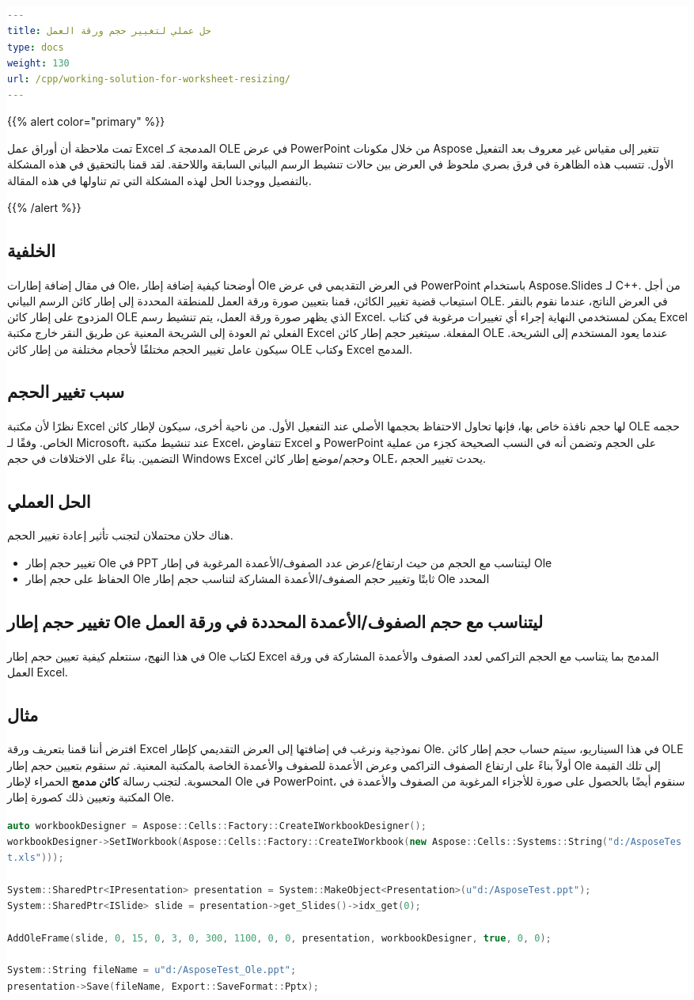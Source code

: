 ```yaml
---
title: حل عملي لتغيير حجم ورقة العمل
type: docs
weight: 130
url: /cpp/working-solution-for-worksheet-resizing/
---
```


{{% alert color="primary" %}} 

تمت ملاحظة أن أوراق عمل Excel المدمجة كـ OLE في عرض PowerPoint من خلال مكونات Aspose تتغير إلى مقياس غير معروف بعد التفعيل الأول. تتسبب هذه الظاهرة في فرق بصري ملحوظ في العرض بين حالات تنشيط الرسم البياني السابقة واللاحقة. لقد قمنا بالتحقيق في هذه المشكلة بالتفصيل ووجدنا الحل لهذه المشكلة التي تم تناولها في هذه المقالة.

{{% /alert %}} 
## **الخلفية**
في مقال إضافة إطارات Ole، أوضحنا كيفية إضافة إطار Ole في العرض التقديمي في عرض PowerPoint باستخدام Aspose.Slides لـ C++. من أجل استيعاب قضية تغيير الكائن، قمنا بتعيين صورة ورقة العمل للمنطقة المحددة إلى إطار كائن الرسم البياني OLE. في العرض الناتج، عندما نقوم بالنقر المزدوج على إطار كائن OLE الذي يظهر صورة ورقة العمل، يتم تنشيط رسم Excel. يمكن لمستخدمي النهاية إجراء أي تغييرات مرغوبة في كتاب Excel الفعلي ثم العودة إلى الشريحة المعنية عن طريق النقر خارج مكتبة Excel المفعلة. سيتغير حجم إطار كائن OLE عندما يعود المستخدم إلى الشريحة. سيكون عامل تغيير الحجم مختلفًا لأحجام مختلفة من إطار كائن OLE وكتاب Excel المدمج.
## **سبب تغيير الحجم**
نظرًا لأن مكتبة Excel لها حجم نافذة خاص بها، فإنها تحاول الاحتفاظ بحجمها الأصلي عند التفعيل الأول. من ناحية أخرى، سيكون لإطار كائن OLE حجمه الخاص. وفقًا لـ Microsoft، عند تنشيط مكتبة Excel، تتفاوض Excel و PowerPoint على الحجم وتضمن أنه في النسب الصحيحة كجزء من عملية التضمين. بناءً على الاختلافات في حجم Windows Excel وحجم/موضع إطار كائن OLE، يحدث تغيير الحجم.
## **الحل العملي**
هناك حلان محتملان لتجنب تأثير إعادة تغيير الحجم.

- تغيير حجم إطار Ole في PPT ليتناسب مع الحجم من حيث ارتفاع/عرض عدد الصفوف/الأعمدة المرغوبة في إطار Ole
- الحفاظ على حجم إطار Ole ثابتًا وتغيير حجم الصفوف/الأعمدة المشاركة لتناسب حجم إطار Ole المحدد
## **تغيير حجم إطار Ole ليتناسب مع حجم الصفوف/الأعمدة المحددة في ورقة العمل**
في هذا النهج، سنتعلم كيفية تعيين حجم إطار Ole لكتاب Excel المدمج بما يتناسب مع الحجم التراكمي لعدد الصفوف والأعمدة المشاركة في ورقة العمل Excel.
## **مثال**
افترض أننا قمنا بتعريف ورقة Excel نموذجية ونرغب في إضافتها إلى العرض التقديمي كإطار Ole. في هذا السيناريو، سيتم حساب حجم إطار كائن OLE أولاً بناءً على ارتفاع الصفوف التراكمي وعرض الأعمدة للصفوف والأعمدة الخاصة بالمكتبة المعنية. ثم سنقوم بتعيين حجم إطار Ole إلى تلك القيمة المحسوبة. لتجنب رسالة **كائن مدمج** الحمراء لإطار Ole في PowerPoint، سنقوم أيضًا بالحصول على صورة للأجزاء المرغوبة من الصفوف والأعمدة في المكتبة وتعيين ذلك كصورة إطار Ole.

``` cpp
auto workbookDesigner = Aspose::Cells::Factory::CreateIWorkbookDesigner();
workbookDesigner->SetIWorkbook(Aspose::Cells::Factory::CreateIWorkbook(new Aspose::Cells::Systems::String("d:/AsposeTest.xls")));

System::SharedPtr<IPresentation> presentation = System::MakeObject<Presentation>(u"d:/AsposeTest.ppt");
System::SharedPtr<ISlide> slide = presentation->get_Slides()->idx_get(0);

AddOleFrame(slide, 0, 15, 0, 3, 0, 300, 1100, 0, 0, presentation, workbookDesigner, true, 0, 0);

System::String fileName = u"d:/AsposeTest_Ole.ppt";
presentation->Save(fileName, Export::SaveFormat::Pptx);
```